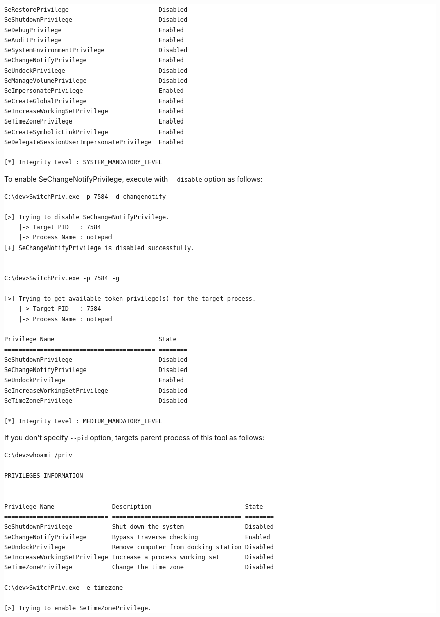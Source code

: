 ```
SeRestorePrivilege                         Disabled
SeShutdownPrivilege                        Disabled
SeDebugPrivilege                           Enabled
SeAuditPrivilege                           Enabled
SeSystemEnvironmentPrivilege               Disabled
SeChangeNotifyPrivilege                    Enabled
SeUndockPrivilege                          Disabled
SeManageVolumePrivilege                    Disabled
SeImpersonatePrivilege                     Enabled
SeCreateGlobalPrivilege                    Enabled
SeIncreaseWorkingSetPrivilege              Enabled
SeTimeZonePrivilege                        Enabled
SeCreateSymbolicLinkPrivilege              Enabled
SeDelegateSessionUserImpersonatePrivilege  Enabled

[*] Integrity Level : SYSTEM_MANDATORY_LEVEL
```

To enable SeChangeNotifyPrivilege, execute with `--disable` option as follows:

```
C:\dev>SwitchPriv.exe -p 7584 -d changenotify

[>] Trying to disable SeChangeNotifyPrivilege.
    |-> Target PID   : 7584
    |-> Process Name : notepad
[+] SeChangeNotifyPrivilege is disabled successfully.


C:\dev>SwitchPriv.exe -p 7584 -g

[>] Trying to get available token privilege(s) for the target process.
    |-> Target PID   : 7584
    |-> Process Name : notepad

Privilege Name                             State
========================================== ========
SeShutdownPrivilege                        Disabled
SeChangeNotifyPrivilege                    Disabled
SeUndockPrivilege                          Enabled
SeIncreaseWorkingSetPrivilege              Disabled
SeTimeZonePrivilege                        Disabled

[*] Integrity Level : MEDIUM_MANDATORY_LEVEL
```

If you don't specify `--pid` option, targets parent process of this tool as follows:

```
C:\dev>whoami /priv

PRIVILEGES INFORMATION
----------------------

Privilege Name                Description                          State
============================= ==================================== ========
SeShutdownPrivilege           Shut down the system                 Disabled
SeChangeNotifyPrivilege       Bypass traverse checking             Enabled
SeUndockPrivilege             Remove computer from docking station Disabled
SeIncreaseWorkingSetPrivilege Increase a process working set       Disabled
SeTimeZonePrivilege           Change the time zone                 Disabled

C:\dev>SwitchPriv.exe -e timezone

[>] Trying to enable SeTimeZonePrivilege.
```